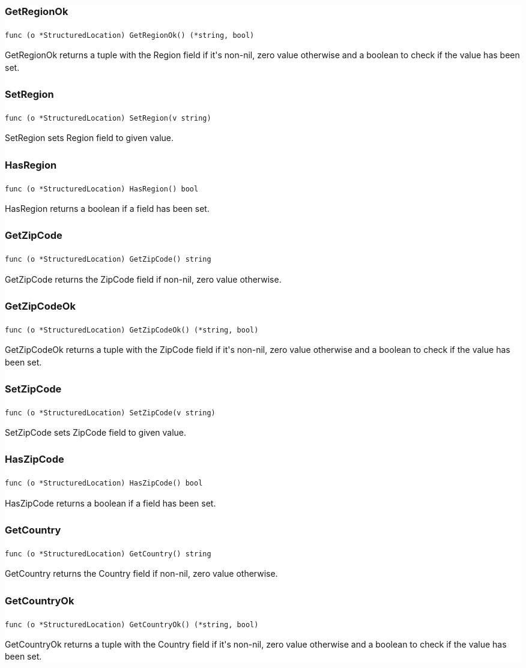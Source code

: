 ### GetRegionOk

`func (o *StructuredLocation) GetRegionOk() (*string, bool)`

GetRegionOk returns a tuple with the Region field if it's non-nil, zero value otherwise
and a boolean to check if the value has been set.

### SetRegion

`func (o *StructuredLocation) SetRegion(v string)`

SetRegion sets Region field to given value.

### HasRegion

`func (o *StructuredLocation) HasRegion() bool`

HasRegion returns a boolean if a field has been set.

### GetZipCode

`func (o *StructuredLocation) GetZipCode() string`

GetZipCode returns the ZipCode field if non-nil, zero value otherwise.

### GetZipCodeOk

`func (o *StructuredLocation) GetZipCodeOk() (*string, bool)`

GetZipCodeOk returns a tuple with the ZipCode field if it's non-nil, zero value otherwise
and a boolean to check if the value has been set.

### SetZipCode

`func (o *StructuredLocation) SetZipCode(v string)`

SetZipCode sets ZipCode field to given value.

### HasZipCode

`func (o *StructuredLocation) HasZipCode() bool`

HasZipCode returns a boolean if a field has been set.

### GetCountry

`func (o *StructuredLocation) GetCountry() string`

GetCountry returns the Country field if non-nil, zero value otherwise.

### GetCountryOk

`func (o *StructuredLocation) GetCountryOk() (*string, bool)`

GetCountryOk returns a tuple with the Country field if it's non-nil, zero value otherwise
and a boolean to check if the value has been set.
